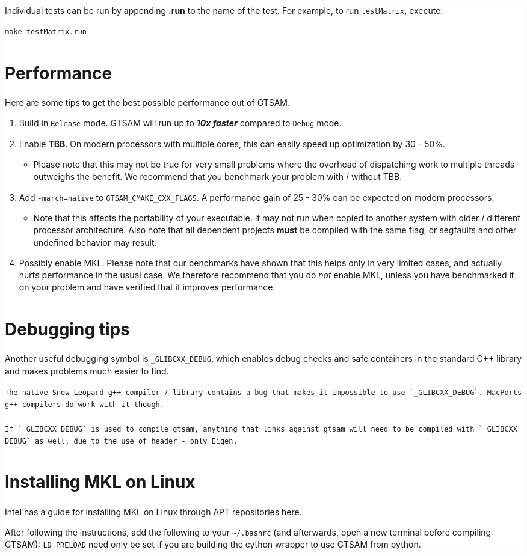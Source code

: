 Individual tests can be run by appending **.run** to the name of the test. For example, to run `testMatrix`, execute:
```
make testMatrix.run
```

# Performance

Here are some tips to get the best possible performance out of GTSAM.

1. Build in `Release` mode. GTSAM will run up to ***10x faster*** compared to `Debug`
mode.

2. Enable **TBB**. On modern processors with multiple cores, this can easily speed up optimization by 30 - 50%.
   - Please note that this may not be true for very small problems where the overhead of dispatching work to multiple threads outweighs the benefit. We recommend that you benchmark your problem with / without TBB.

3. Add `-march=native` to `GTSAM_CMAKE_CXX_FLAGS`. A performance gain of
    25 - 30% can be expected on modern processors.
    - Note that this affects the portability of your executable. It may not run when copied to another system with older / different processor architecture. Also note that all dependent projects **must** be compiled with the same flag, or segfaults and other undefined behavior may result.

4. Possibly enable MKL. Please note that our benchmarks have shown that this helps only in very limited cases, and actually hurts performance in the usual case. We therefore recommend that you do *not* enable MKL, unless you have benchmarked it on your problem and have verified that it improves performance.

# Debugging tips

Another useful debugging symbol is `_GLIBCXX_DEBUG`, which enables debug checks and safe containers in the standard C++ library and makes problems much easier to find.

```{warning} 
The native Snow Leopard g++ compiler / library contains a bug that makes it impossible to use `_GLIBCXX_DEBUG`. MacPorts g++ compilers do work with it though.

If `_GLIBCXX_DEBUG` is used to compile gtsam, anything that links against gtsam will need to be compiled with `_GLIBCXX_DEBUG` as well, due to the use of header - only Eigen.
```

# Installing MKL on Linux

Intel has a guide
for installing MKL on Linux through APT repositories [here](https://software.intel.com/en-us/articles/installing-intel-free-libs-and-python-apt-repo).

After following the instructions, add the following to your `~/.bashrc` (and afterwards, open a new terminal before compiling GTSAM):
 `LD_PRELOAD`
need only be set if you are building the cython wrapper to use GTSAM from python.
